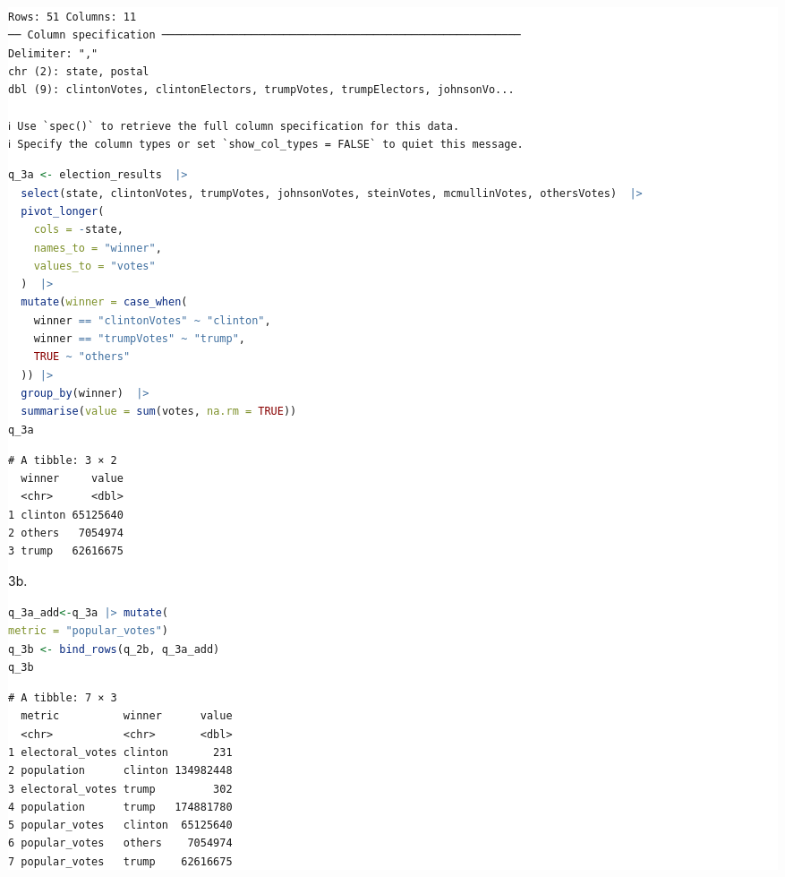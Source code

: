     Rows: 51 Columns: 11
    ── Column specification ────────────────────────────────────────────────────────
    Delimiter: ","
    chr (2): state, postal
    dbl (9): clintonVotes, clintonElectors, trumpVotes, trumpElectors, johnsonVo...

    ℹ Use `spec()` to retrieve the full column specification for this data.
    ℹ Specify the column types or set `show_col_types = FALSE` to quiet this message.

``` r
q_3a <- election_results  |> 
  select(state, clintonVotes, trumpVotes, johnsonVotes, steinVotes, mcmullinVotes, othersVotes)  |> 
  pivot_longer(
    cols = -state,
    names_to = "winner",
    values_to = "votes"
  )  |> 
  mutate(winner = case_when(
    winner == "clintonVotes" ~ "clinton",
    winner == "trumpVotes" ~ "trump",
    TRUE ~ "others"
  )) |> 
  group_by(winner)  |> 
  summarise(value = sum(votes, na.rm = TRUE))
q_3a
```

    # A tibble: 3 × 2
      winner     value
      <chr>      <dbl>
    1 clinton 65125640
    2 others   7054974
    3 trump   62616675

3b.

``` r
q_3a_add<-q_3a |> mutate(
metric = "popular_votes")
q_3b <- bind_rows(q_2b, q_3a_add)
q_3b
```

    # A tibble: 7 × 3
      metric          winner      value
      <chr>           <chr>       <dbl>
    1 electoral_votes clinton       231
    2 population      clinton 134982448
    3 electoral_votes trump         302
    4 population      trump   174881780
    5 popular_votes   clinton  65125640
    6 popular_votes   others    7054974
    7 popular_votes   trump    62616675
